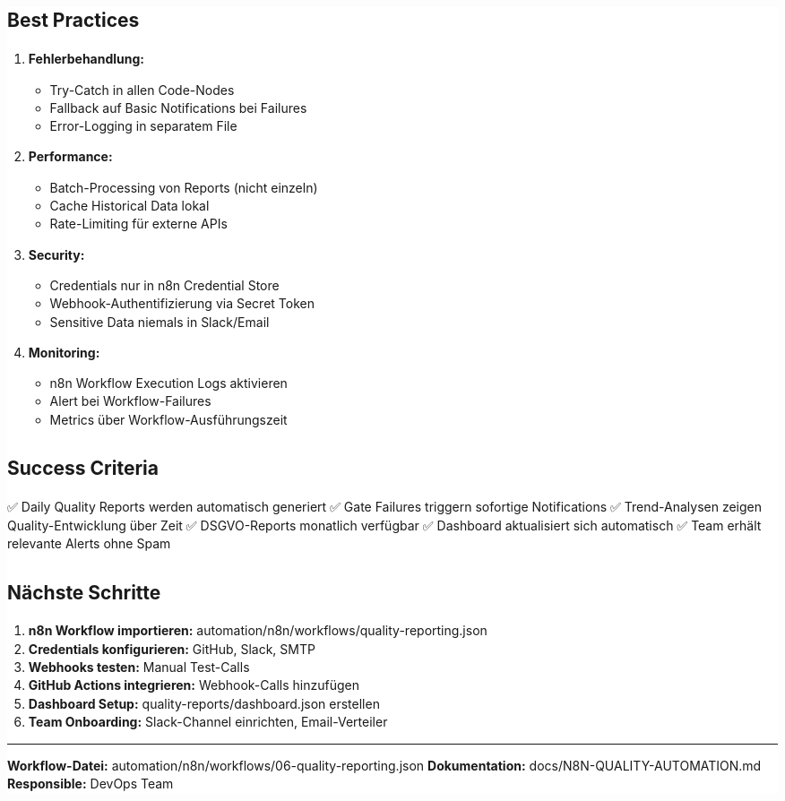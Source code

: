 ## Best Practices

1. **Fehlerbehandlung:**
   - Try-Catch in allen Code-Nodes
   - Fallback auf Basic Notifications bei Failures
   - Error-Logging in separatem File

2. **Performance:**
   - Batch-Processing von Reports (nicht einzeln)
   - Cache Historical Data lokal
   - Rate-Limiting für externe APIs

3. **Security:**
   - Credentials nur in n8n Credential Store
   - Webhook-Authentifizierung via Secret Token
   - Sensitive Data niemals in Slack/Email

4. **Monitoring:**
   - n8n Workflow Execution Logs aktivieren
   - Alert bei Workflow-Failures
   - Metrics über Workflow-Ausführungszeit

## Success Criteria

✅ Daily Quality Reports werden automatisch generiert
✅ Gate Failures triggern sofortige Notifications
✅ Trend-Analysen zeigen Quality-Entwicklung über Zeit
✅ DSGVO-Reports monatlich verfügbar
✅ Dashboard aktualisiert sich automatisch
✅ Team erhält relevante Alerts ohne Spam

## Nächste Schritte

1. **n8n Workflow importieren:** automation/n8n/workflows/quality-reporting.json
2. **Credentials konfigurieren:** GitHub, Slack, SMTP
3. **Webhooks testen:** Manual Test-Calls
4. **GitHub Actions integrieren:** Webhook-Calls hinzufügen
5. **Dashboard Setup:** quality-reports/dashboard.json erstellen
6. **Team Onboarding:** Slack-Channel einrichten, Email-Verteiler

---

**Workflow-Datei:** automation/n8n/workflows/06-quality-reporting.json
**Dokumentation:** docs/N8N-QUALITY-AUTOMATION.md
**Responsible:** DevOps Team
